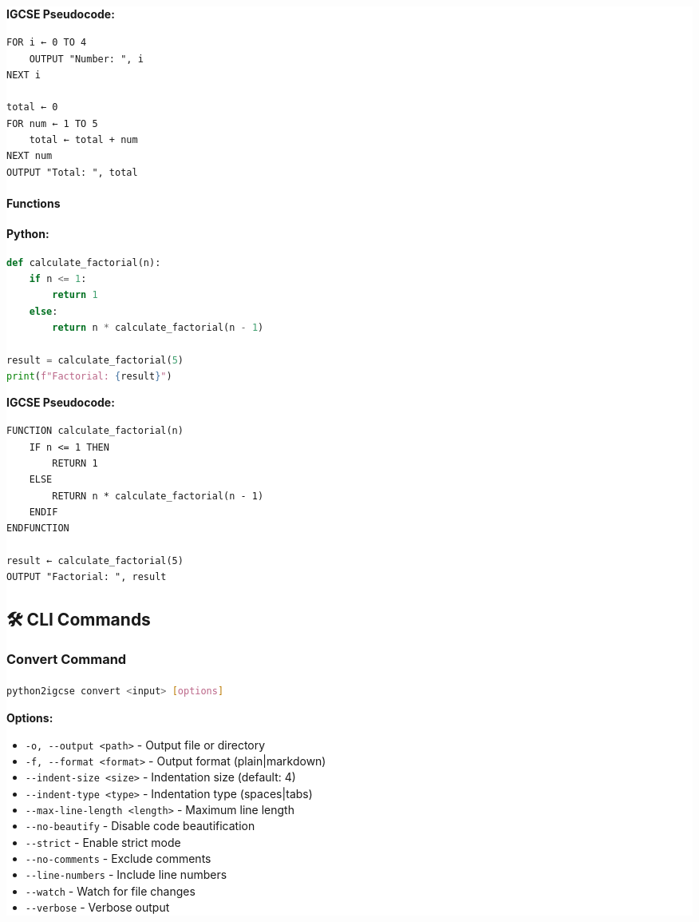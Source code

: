 **IGCSE Pseudocode:**
```
FOR i ← 0 TO 4
    OUTPUT "Number: ", i
NEXT i

total ← 0
FOR num ← 1 TO 5
    total ← total + num
NEXT num
OUTPUT "Total: ", total
```

#### Functions

**Python:**
```python
def calculate_factorial(n):
    if n <= 1:
        return 1
    else:
        return n * calculate_factorial(n - 1)

result = calculate_factorial(5)
print(f"Factorial: {result}")
```

**IGCSE Pseudocode:**
```
FUNCTION calculate_factorial(n)
    IF n <= 1 THEN
        RETURN 1
    ELSE
        RETURN n * calculate_factorial(n - 1)
    ENDIF
ENDFUNCTION

result ← calculate_factorial(5)
OUTPUT "Factorial: ", result
```

## 🛠️ CLI Commands

### Convert Command

```bash
python2igcse convert <input> [options]
```

**Options:**
- `-o, --output <path>` - Output file or directory
- `-f, --format <format>` - Output format (plain|markdown)
- `--indent-size <size>` - Indentation size (default: 4)
- `--indent-type <type>` - Indentation type (spaces|tabs)
- `--max-line-length <length>` - Maximum line length
- `--no-beautify` - Disable code beautification
- `--strict` - Enable strict mode
- `--no-comments` - Exclude comments
- `--line-numbers` - Include line numbers
- `--watch` - Watch for file changes
- `--verbose` - Verbose output
